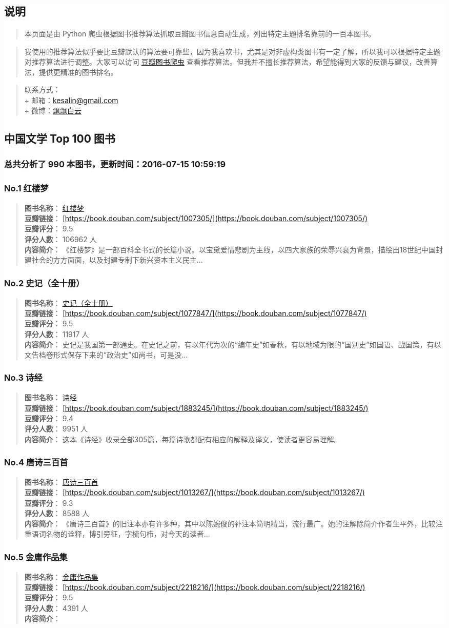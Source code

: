 ## 说明

 > 本页面是由 Python 爬虫根据图书推荐算法抓取豆瓣图书信息自动生成，列出特定主题排名靠前的一百本图书。  

 > 我使用的推荐算法似乎要比豆瓣默认的算法要可靠些，因为我喜欢书，尤其是对非虚构类图书有一定了解，所以我可以根据特定主题对推荐算法进行调整。大家可以访问 [豆瓣图书爬虫](https://github.com/luozhaohui/PythonSnippet/blob/master/exportTopBooksFromDouban.py) 查看推荐算法。但我并不擅长推荐算法，希望能得到大家的反馈与建议，改善算法，提供更精准的图书排名。  

 > 联系方式：  
    + 邮箱：kesalin@gmail.com  
    + 微博：[飘飘白云](http://weibo.com/kesalin)  

## 中国文学 Top 100 图书

### 总共分析了 990 本图书，更新时间：2016-07-15 10:59:19 

### No.1 红楼梦
 > **图书名称**： [红楼梦](https://book.douban.com/subject/1007305/)  
 > **豆瓣链接**： [https://book.douban.com/subject/1007305/](https://book.douban.com/subject/1007305/)  
 > **豆瓣评分**： 9.5  
 > **评分人数**： 106962 人  
 > **内容简介**： 《红楼梦》是一部百科全书式的长篇小说。以宝黛爱情悲剧为主线，以四大家族的荣辱兴衰为背景，描绘出18世纪中国封建社会的方方面面，以及封建专制下新兴资本主义民主...  

### No.2 史记（全十册）
 > **图书名称**： [史记（全十册）](https://book.douban.com/subject/1077847/)  
 > **豆瓣链接**： [https://book.douban.com/subject/1077847/](https://book.douban.com/subject/1077847/)  
 > **豆瓣评分**： 9.5  
 > **评分人数**： 11917 人  
 > **内容简介**： 史记是我国第一部通史。在史记之前，有以年代为次的“编年史”如春秋，有以地域为限的“国别史”如国语、战国策，有以文告档卷形式保存下来的“政治史”如尚书，可是没...  

### No.3 诗经
 > **图书名称**： [诗经](https://book.douban.com/subject/1883245/)  
 > **豆瓣链接**： [https://book.douban.com/subject/1883245/](https://book.douban.com/subject/1883245/)  
 > **豆瓣评分**： 9.4  
 > **评分人数**： 9951 人  
 > **内容简介**： 这本《诗经》收录全部305篇，每篇诗歌都配有相应的解释及译文，使读者更容易理解。  

### No.4 唐诗三百首
 > **图书名称**： [唐诗三百首](https://book.douban.com/subject/1013267/)  
 > **豆瓣链接**： [https://book.douban.com/subject/1013267/](https://book.douban.com/subject/1013267/)  
 > **豆瓣评分**： 9.3  
 > **评分人数**： 8588 人  
 > **内容简介**： 《唐诗三百首》的旧注本亦有许多种，其中以陈婉俊的补注本简明精当，流行最广。她的注解除简介作者生平外，比较注重语词名物的诠释，博引旁征，字梳句栉，对今天的读者...  

### No.5 金庸作品集
 > **图书名称**： [金庸作品集](https://book.douban.com/subject/2218216/)  
 > **豆瓣链接**： [https://book.douban.com/subject/2218216/](https://book.douban.com/subject/2218216/)  
 > **豆瓣评分**： 9.5  
 > **评分人数**： 4391 人  
 > **内容简介**：   

